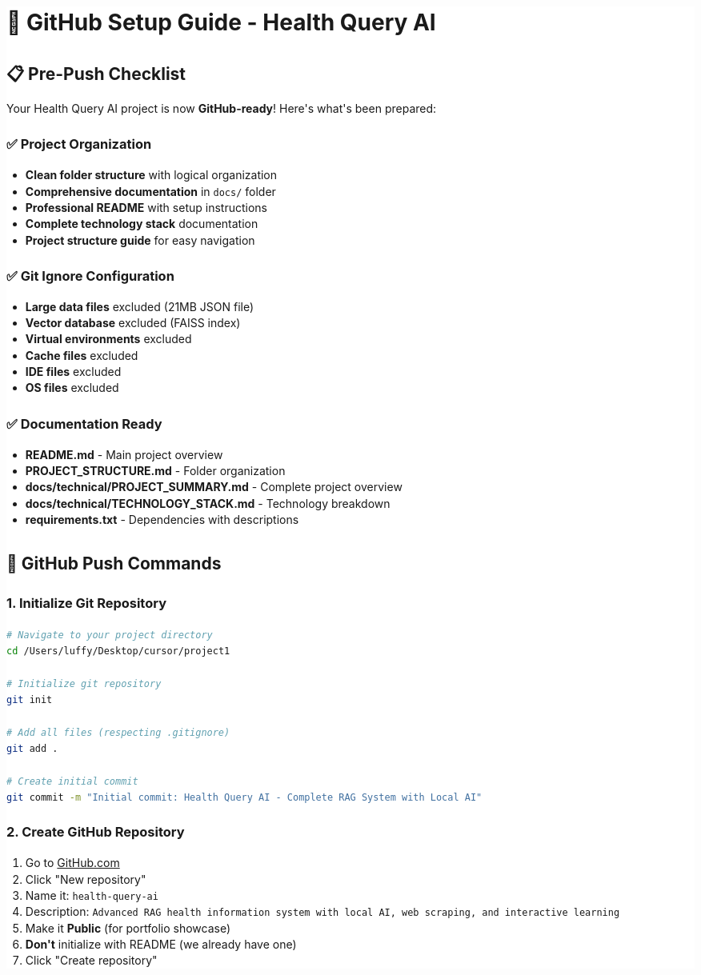 # 🚀 GitHub Setup Guide - Health Query AI

## 📋 Pre-Push Checklist

Your Health Query AI project is now **GitHub-ready**! Here's what's been prepared:

### ✅ **Project Organization**
- **Clean folder structure** with logical organization
- **Comprehensive documentation** in `docs/` folder
- **Professional README** with setup instructions
- **Complete technology stack** documentation
- **Project structure guide** for easy navigation

### ✅ **Git Ignore Configuration**
- **Large data files** excluded (21MB JSON file)
- **Vector database** excluded (FAISS index)
- **Virtual environments** excluded
- **Cache files** excluded
- **IDE files** excluded
- **OS files** excluded

### ✅ **Documentation Ready**
- **README.md** - Main project overview
- **PROJECT_STRUCTURE.md** - Folder organization
- **docs/technical/PROJECT_SUMMARY.md** - Complete project overview
- **docs/technical/TECHNOLOGY_STACK.md** - Technology breakdown
- **requirements.txt** - Dependencies with descriptions

## 🚀 GitHub Push Commands

### **1. Initialize Git Repository**
```bash
# Navigate to your project directory
cd /Users/luffy/Desktop/cursor/project1

# Initialize git repository
git init

# Add all files (respecting .gitignore)
git add .

# Create initial commit
git commit -m "Initial commit: Health Query AI - Complete RAG System with Local AI"
```

### **2. Create GitHub Repository**
1. Go to [GitHub.com](https://github.com)
2. Click "New repository"
3. Name it: `health-query-ai`
4. Description: `Advanced RAG health information system with local AI, web scraping, and interactive learning`
5. Make it **Public** (for portfolio showcase)
6. **Don't** initialize with README (we already have one)
7. Click "Create repository"
